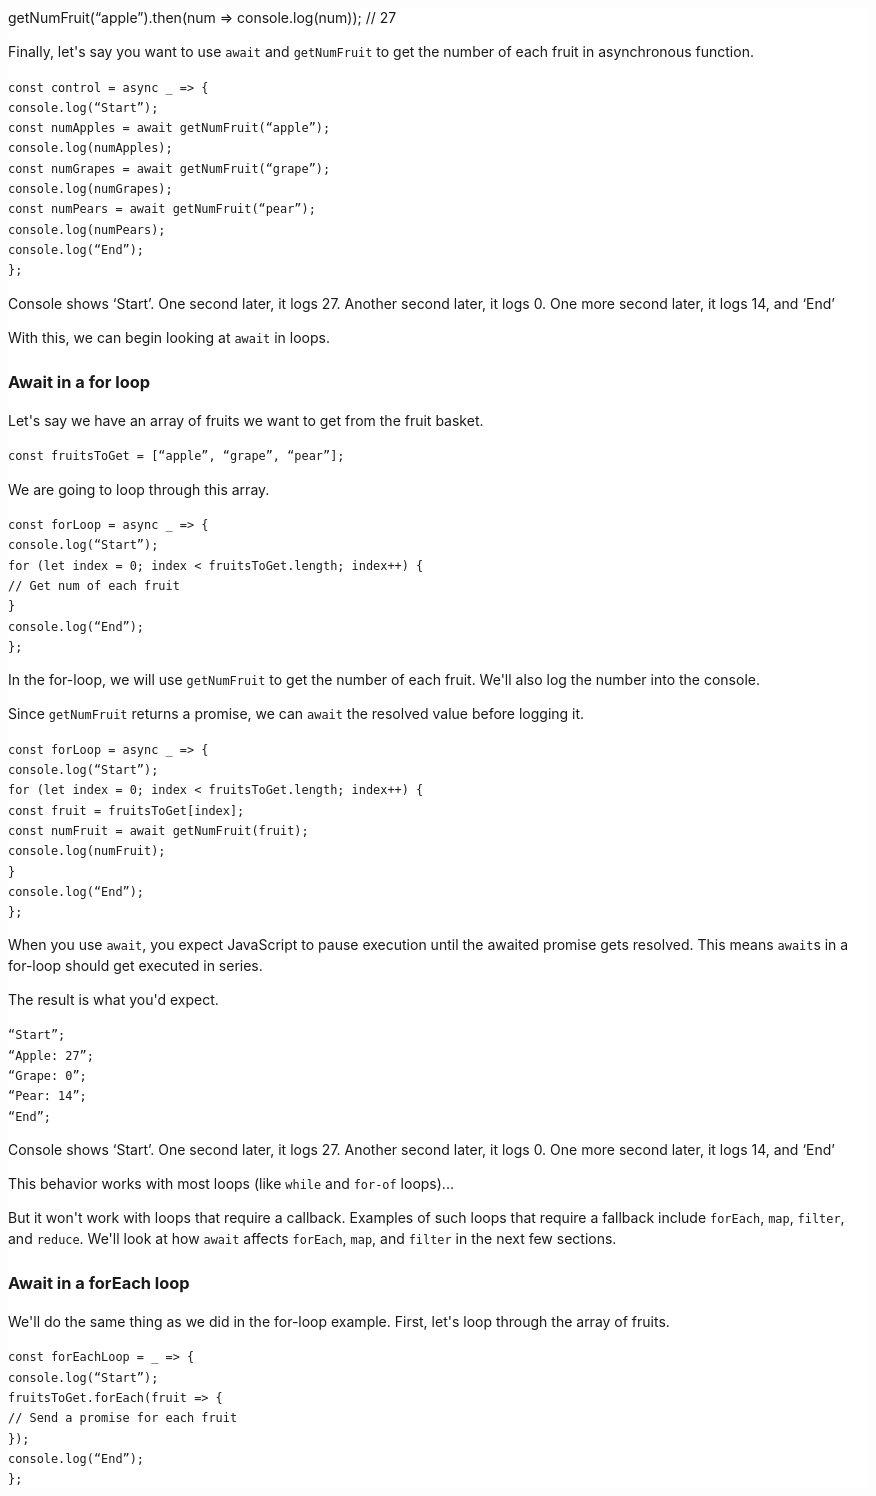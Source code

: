getNumFruit(“apple”).then(num =&gt; console.log(num)); // 27</code></pre>
<p>Finally, let's say you want to use <code>await</code> and <code>getNumFruit</code> to get the number of each fruit in asynchronous function.</p><pre><code>const control = async _ =&gt; {
console.log(“Start”);
const numApples = await getNumFruit(“apple”);
console.log(numApples);
const numGrapes = await getNumFruit(“grape”);
console.log(numGrapes);
const numPears = await getNumFruit(“pear”);
console.log(numPears);
console.log(“End”);
};</code></pre>
<figcaption>Console shows ‘Start’. One second later, it logs 27. Another second later, it logs 0. One more second later, it logs 14, and ‘End’</figcaption>
</figure>
<p>With this, we can begin looking at <code>await</code> in loops.</p>
<h3 id="await-in-a-for-loop"><strong>Await in a for loop</strong></h3>
<p>Let's say we have an array of fruits we want to get from the fruit basket.</p><pre><code>const fruitsToGet = [“apple”, “grape”, “pear”];</code></pre>
<p>We are going to loop through this array.</p><pre><code>const forLoop = async _ =&gt; {
console.log(“Start”);
for (let index = 0; index &lt; fruitsToGet.length; index++) {
// Get num of each fruit
}
console.log(“End”);
};</code></pre>
<p>In the for-loop, we will use <code>getNumFruit</code> to get the number of each fruit. We'll also log the number into the console.</p>
<p>Since <code>getNumFruit</code> returns a promise, we can <code>await</code> the resolved value before logging it.</p><pre><code>const forLoop = async _ =&gt; {
console.log(“Start”);
for (let index = 0; index &lt; fruitsToGet.length; index++) {
const fruit = fruitsToGet[index];
const numFruit = await getNumFruit(fruit);
console.log(numFruit);
}
console.log(“End”);
};</code></pre>
<p>When you use <code>await</code>, you expect JavaScript to pause execution until the awaited promise gets resolved. This means <code>await</code>s in a for-loop should get executed in series.</p>
<p>The result is what you'd expect.</p><pre><code>“Start”;
“Apple: 27”;
“Grape: 0”;
“Pear: 14”;
“End”;</code></pre>
<figcaption>Console shows ‘Start’. One second later, it logs 27. Another second later, it logs 0. One more second later, it logs 14, and ‘End’</figcaption>
</figure>
<p>This behavior works with most loops (like <code>while</code> and <code>for-of</code> loops)...</p>
<p>But it won't work with loops that require a callback. Examples of such loops that require a fallback include <code>forEach</code>, <code>map</code>, <code>filter</code>, and <code>reduce</code>. We'll look at how <code>await</code> affects <code>forEach</code>, <code>map</code>, and <code>filter</code> in the next few sections.</p>
<h3 id="await-in-a-foreach-loop"><strong>Await in a forEach loop</strong></h3>
<p>We'll do the same thing as we did in the for-loop example. First, let's loop through the array of fruits.</p><pre><code>const forEachLoop = _ =&gt; {
console.log(“Start”);
fruitsToGet.forEach(fruit =&gt; {
// Send a promise for each fruit
});
console.log(“End”);
};</code></pre>